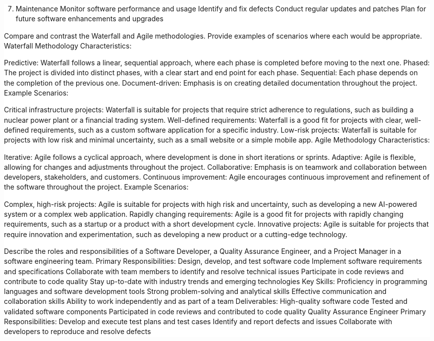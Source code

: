 7. Maintenance
   Monitor software performance and usage
   Identify and fix defects
   Conduct regular updates and patches
   Plan for future software enhancements and upgrades

Compare and contrast the Waterfall and Agile methodologies. Provide examples of scenarios where each would be appropriate.
Waterfall Methodology
Characteristics:

Predictive: Waterfall follows a linear, sequential approach, where each phase is completed before moving to the next one.
Phased: The project is divided into distinct phases, with a clear start and end point for each phase.
Sequential: Each phase depends on the completion of the previous one.
Document-driven: Emphasis is on creating detailed documentation throughout the project.
Example Scenarios:

Critical infrastructure projects: Waterfall is suitable for projects that require strict adherence to regulations, such as building a nuclear power plant or a financial trading system.
Well-defined requirements: Waterfall is a good fit for projects with clear, well-defined requirements, such as a custom software application for a specific industry.
Low-risk projects: Waterfall is suitable for projects with low risk and minimal uncertainty, such as a small website or a simple mobile app.
Agile Methodology
Characteristics:

Iterative: Agile follows a cyclical approach, where development is done in short iterations or sprints.
Adaptive: Agile is flexible, allowing for changes and adjustments throughout the project.
Collaborative: Emphasis is on teamwork and collaboration between developers, stakeholders, and customers.
Continuous improvement: Agile encourages continuous improvement and refinement of the software throughout the project.
Example Scenarios:

Complex, high-risk projects: Agile is suitable for projects with high risk and uncertainty, such as developing a new AI-powered system or a complex web application.
Rapidly changing requirements: Agile is a good fit for projects with rapidly changing requirements, such as a startup or a product with a short development cycle.
Innovative projects: Agile is suitable for projects that require innovation and experimentation, such as developing a new product or a cutting-edge technology.

Describe the roles and responsibilities of a Software Developer, a Quality Assurance Engineer, and a Project Manager in a software engineering team.
Primary Responsibilities:
Design, develop, and test software code
Implement software requirements and specifications
Collaborate with team members to identify and resolve technical issues
Participate in code reviews and contribute to code quality
Stay up-to-date with industry trends and emerging technologies
Key Skills:
Proficiency in programming languages and software development tools
Strong problem-solving and analytical skills
Effective communication and collaboration skills
Ability to work independently and as part of a team
Deliverables:
High-quality software code
Tested and validated software components
Participated in code reviews and contributed to code quality
Quality Assurance Engineer
Primary Responsibilities:
Develop and execute test plans and test cases
Identify and report defects and issues
Collaborate with developers to reproduce and resolve defects